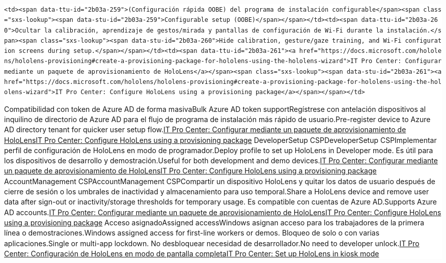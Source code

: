     <td><span data-ttu-id="2b03a-259">(Configuración rápida OOBE) del programa de instalación configurable</span><span class="sxs-lookup"><span data-stu-id="2b03a-259">Configurable setup (OOBE)</span></span></td><td><span data-ttu-id="2b03a-260">Ocultar la calibración, aprendizaje de gestos/mirada y pantallas de configuración de Wi-Fi durante la instalación.</span><span class="sxs-lookup"><span data-stu-id="2b03a-260">Hide calibration, gesture/gaze training, and Wi-Fi configuration screens during setup.</span></span></td><td><span data-ttu-id="2b03a-261"><a href="https://docs.microsoft.com/hololens/hololens-provisioning#create-a-provisioning-package-for-hololens-using-the-hololens-wizard">IT Pro Center: Configurar mediante un paquete de aprovisionamiento de HoloLens</a></span><span class="sxs-lookup"><span data-stu-id="2b03a-261"><a href="https://docs.microsoft.com/hololens/hololens-provisioning#create-a-provisioning-package-for-hololens-using-the-hololens-wizard">IT Pro Center: Configure HoloLens using a provisioning package</a></span></span></td>
  </tr>
  <tr>
    <td><span data-ttu-id="2b03a-262">Compatibilidad con token de Azure AD de forma masiva</span><span class="sxs-lookup"><span data-stu-id="2b03a-262">Bulk Azure AD token support</span></span></td><td><span data-ttu-id="2b03a-263">Regístrese con antelación dispositivos al inquilino de directorio de Azure AD para el flujo de programa de instalación más rápido de usuario.</span><span class="sxs-lookup"><span data-stu-id="2b03a-263">Pre-register device to Azure AD directory tenant for quicker user setup flow.</span></span></td><td><span data-ttu-id="2b03a-264"><a href="https://docs.microsoft.com/hololens/hololens-provisioning">IT Pro Center: Configurar mediante un paquete de aprovisionamiento de HoloLens</a></span><span class="sxs-lookup"><span data-stu-id="2b03a-264"><a href="https://docs.microsoft.com/hololens/hololens-provisioning">IT Pro Center: Configure HoloLens using a provisioning package</a></span></span></td>
  </tr>
  <tr>
  <td><span data-ttu-id="2b03a-265">DeveloperSetup CSP</span><span class="sxs-lookup"><span data-stu-id="2b03a-265">DeveloperSetup CSP</span></span></td><td><span data-ttu-id="2b03a-266">Implementar perfil de configuración de HoloLens en modo de programador.</span><span class="sxs-lookup"><span data-stu-id="2b03a-266">Deploy profile to set up HoloLens in Developer mode.</span></span> <span data-ttu-id="2b03a-267">Es útil para los dispositivos de desarrollo y demostración.</span><span class="sxs-lookup"><span data-stu-id="2b03a-267">Useful for both development and demo devices.</span></span></td><td><span data-ttu-id="2b03a-268"><a href="https://docs.microsoft.com/hololens/hololens-provisioning">IT Pro Center: Configurar mediante un paquete de aprovisionamiento de HoloLens</a></span><span class="sxs-lookup"><span data-stu-id="2b03a-268"><a href="https://docs.microsoft.com/hololens/hololens-provisioning">IT Pro Center: Configure HoloLens using a provisioning package</a></span></span></td>
  </tr>
  <tr>
  <td><span data-ttu-id="2b03a-269">AccountManagement CSP</span><span class="sxs-lookup"><span data-stu-id="2b03a-269">AccountManagement CSP</span></span></td><td><span data-ttu-id="2b03a-270">Compartir un dispositivo HoloLens y quitar los datos de usuario después de cierre de sesión o los umbrales de inactividad y almacenamiento para uso temporal.</span><span class="sxs-lookup"><span data-stu-id="2b03a-270">Share a HoloLens device and remove user data after sign-out or inactivity/storage thresholds for temporary usage.</span></span> <span data-ttu-id="2b03a-271">Es compatible con cuentas de Azure AD.</span><span class="sxs-lookup"><span data-stu-id="2b03a-271">Supports Azure AD accounts.</span></span></td><td><span data-ttu-id="2b03a-272"><a href="https://docs.microsoft.com/hololens/hololens-provisioning">IT Pro Center: Configurar mediante un paquete de aprovisionamiento de HoloLens</a></span><span class="sxs-lookup"><span data-stu-id="2b03a-272"><a href="https://docs.microsoft.com/hololens/hololens-provisioning">IT Pro Center: Configure HoloLens using a provisioning package</a></span></span></td>
  </tr>
  <tr>
  <td><span data-ttu-id="2b03a-273">Acceso asignado</span><span class="sxs-lookup"><span data-stu-id="2b03a-273">Assigned access</span></span></td><td><span data-ttu-id="2b03a-274">Windows asignan acceso para los trabajadores de la primera línea o demostraciones.</span><span class="sxs-lookup"><span data-stu-id="2b03a-274">Windows assigned access for first-line workers or demos.</span></span> <span data-ttu-id="2b03a-275">Bloqueo de solo o con varias aplicaciones.</span><span class="sxs-lookup"><span data-stu-id="2b03a-275">Single or multi-app lockdown.</span></span> <span data-ttu-id="2b03a-276">No desbloquear necesidad de desarrollador.</span><span class="sxs-lookup"><span data-stu-id="2b03a-276">No need to developer unlock.</span></span></td><td><span data-ttu-id="2b03a-277"><a href="https://docs.microsoft.com/hololens/hololens-kiosk">IT Pro Center: Configuración de HoloLens en modo de pantalla completa</a></span><span class="sxs-lookup"><span data-stu-id="2b03a-277"><a href="https://docs.microsoft.com/hololens/hololens-kiosk">IT Pro Center: Set up HoloLens in kiosk mode</a></span></span></td>
  </tr>